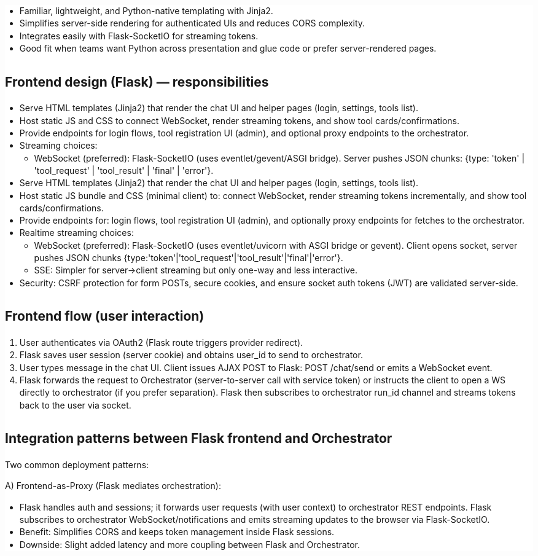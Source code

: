 - Familiar, lightweight, and Python-native templating with Jinja2.
- Simplifies server-side rendering for authenticated UIs and reduces CORS complexity.
- Integrates easily with Flask-SocketIO for streaming tokens.
- Good fit when teams want Python across presentation and glue code or prefer server-rendered pages.

## Frontend design (Flask) — responsibilities

- Serve HTML templates (Jinja2) that render the chat UI and helper pages (login, settings, tools list).
- Host static JS and CSS to connect WebSocket, render streaming tokens, and show tool cards/confirmations.
- Provide endpoints for login flows, tool registration UI (admin), and optional proxy endpoints to the orchestrator.
- Streaming choices:
  - WebSocket (preferred): Flask-SocketIO (uses eventlet/gevent/ASGI bridge). Server pushes JSON chunks: {type: 'token' | 'tool_request' | 'tool_result' | 'final' | 'error'}.
- Serve HTML templates (Jinja2) that render the chat UI and helper pages (login, settings, tools list).
- Host static JS bundle and CSS (minimal client) to: connect WebSocket, render streaming tokens incrementally, and show tool cards/confirmations.
- Provide endpoints for: login flows, tool registration UI (admin), and optionally proxy endpoints for fetches to the orchestrator.
- Realtime streaming choices:
  - WebSocket (preferred): Flask-SocketIO (uses eventlet/uvicorn with ASGI bridge or gevent). Client opens socket, server pushes JSON chunks {type:'token'|'tool_request'|'tool_result'|'final'|'error'}.
  - SSE: Simpler for server→client streaming but only one-way and less interactive.
- Security: CSRF protection for form POSTs, secure cookies, and ensure socket auth tokens (JWT) are validated server-side.

## Frontend flow (user interaction)

 1. User authenticates via OAuth2 (Flask route triggers provider redirect).
 2. Flask saves user session (server cookie) and obtains user_id to send to orchestrator.
 3. User types message in the chat UI. Client issues AJAX POST to Flask: POST /chat/send or emits a WebSocket event.
 4. Flask forwards the request to Orchestrator (server-to-server call with service token) or instructs the client to open a WS directly to orchestrator (if you prefer separation). Flask then subscribes to orchestrator run_id channel and streams tokens back to the user via socket.

## Integration patterns between Flask frontend and Orchestrator

 Two common deployment patterns:

 A) Frontend-as-Proxy (Flask mediates orchestration):

- Flask handles auth and sessions; it forwards user requests (with user context) to orchestrator REST endpoints. Flask subscribes to orchestrator WebSocket/notifications and emits streaming updates to the browser via Flask-SocketIO.
- Benefit: Simplifies CORS and keeps token management inside Flask sessions.
- Downside: Slight added latency and more coupling between Flask and Orchestrator.
